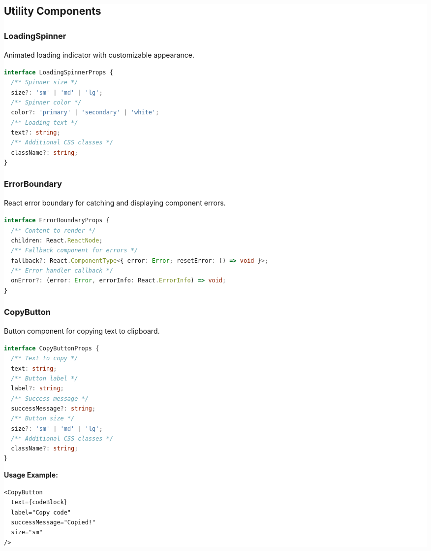 ## Utility Components

### LoadingSpinner

Animated loading indicator with customizable appearance.

```typescript
interface LoadingSpinnerProps {
  /** Spinner size */
  size?: 'sm' | 'md' | 'lg';
  /** Spinner color */
  color?: 'primary' | 'secondary' | 'white';
  /** Loading text */
  text?: string;
  /** Additional CSS classes */
  className?: string;
}
```

### ErrorBoundary

React error boundary for catching and displaying component errors.

```typescript
interface ErrorBoundaryProps {
  /** Content to render */
  children: React.ReactNode;
  /** Fallback component for errors */
  fallback?: React.ComponentType<{ error: Error; resetError: () => void }>;
  /** Error handler callback */
  onError?: (error: Error, errorInfo: React.ErrorInfo) => void;
}
```

### CopyButton

Button component for copying text to clipboard.

```typescript
interface CopyButtonProps {
  /** Text to copy */
  text: string;
  /** Button label */
  label?: string;
  /** Success message */
  successMessage?: string;
  /** Button size */
  size?: 'sm' | 'md' | 'lg';
  /** Additional CSS classes */
  className?: string;
}
```

**Usage Example:**
```tsx
<CopyButton
  text={codeBlock}
  label="Copy code"
  successMessage="Copied!"
  size="sm"
/>
```
